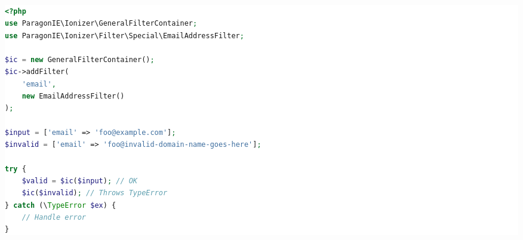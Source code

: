 ```php
<?php
use ParagonIE\Ionizer\GeneralFilterContainer;
use ParagonIE\Ionizer\Filter\Special\EmailAddressFilter;

$ic = new GeneralFilterContainer();
$ic->addFilter(
    'email',
    new EmailAddressFilter()
);

$input = ['email' => 'foo@example.com'];
$invalid = ['email' => 'foo@invalid-domain-name-goes-here'];

try {
    $valid = $ic($input); // OK
    $ic($invalid); // Throws TypeError
} catch (\TypeError $ex) {
    // Handle error
}
```
